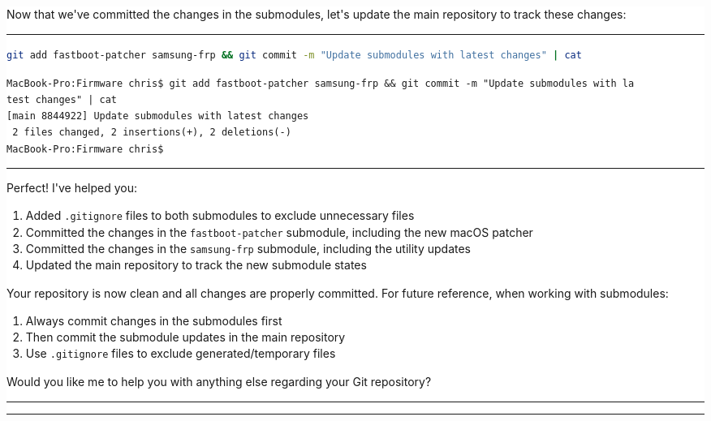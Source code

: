 
Now that we've committed the changes in the submodules, let's update the main repository to track these changes:

---

```bash
git add fastboot-patcher samsung-frp && git commit -m "Update submodules with latest changes" | cat
```

```
MacBook-Pro:Firmware chris$ git add fastboot-patcher samsung-frp && git commit -m "Update submodules with la
test changes" | cat
[main 8844922] Update submodules with latest changes
 2 files changed, 2 insertions(+), 2 deletions(-)
MacBook-Pro:Firmware chris$
```

---

Perfect! I've helped you:
1. Added `.gitignore` files to both submodules to exclude unnecessary files
2. Committed the changes in the `fastboot-patcher` submodule, including the new macOS patcher
3. Committed the changes in the `samsung-frp` submodule, including the utility updates
4. Updated the main repository to track the new submodule states

Your repository is now clean and all changes are properly committed. For future reference, when working with submodules:
1. Always commit changes in the submodules first
2. Then commit the submodule updates in the main repository
3. Use `.gitignore` files to exclude generated/temporary files

Would you like me to help you with anything else regarding your Git repository?

---



---

